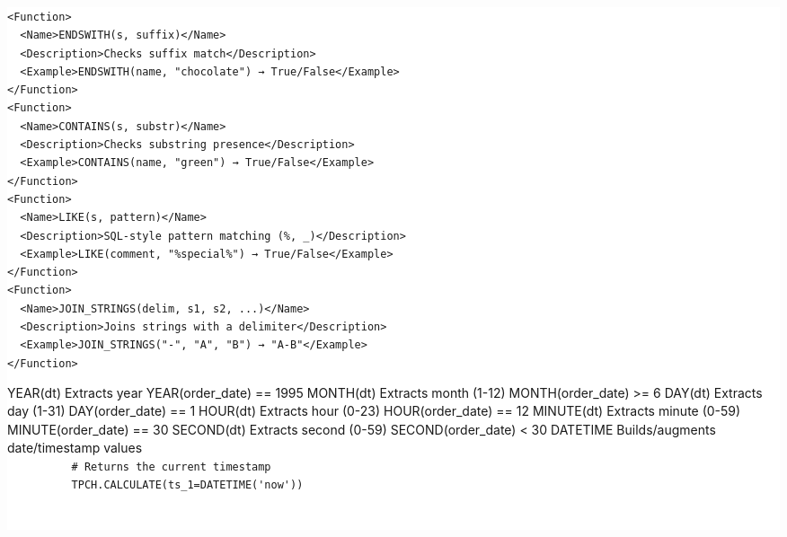     <Function>
      <Name>ENDSWITH(s, suffix)</Name>
      <Description>Checks suffix match</Description>
      <Example>ENDSWITH(name, "chocolate") → True/False</Example>
    </Function>
    <Function>
      <Name>CONTAINS(s, substr)</Name>
      <Description>Checks substring presence</Description>
      <Example>CONTAINS(name, "green") → True/False</Example>
    </Function>
    <Function>
      <Name>LIKE(s, pattern)</Name>
      <Description>SQL-style pattern matching (%, _)</Description>
      <Example>LIKE(comment, "%special%") → True/False</Example>
    </Function>
    <Function>
      <Name>JOIN_STRINGS(delim, s1, s2, ...)</Name>
      <Description>Joins strings with a delimiter</Description>
      <Example>JOIN_STRINGS("-", "A", "B") → "A-B"</Example>
    </Function>
  </StringFunctions>

  <DateTimeFunctions>
    <Function>
      <Name>YEAR(dt)</Name>
      <Description>Extracts year</Description>
      <Example>YEAR(order_date) == 1995</Example>
    </Function>
    <Function>
      <Name>MONTH(dt)</Name>
      <Description>Extracts month (1-12)</Description>
      <Example>MONTH(order_date) >= 6</Example>
    </Function>
    <Function>
      <Name>DAY(dt)</Name>
      <Description>Extracts day (1-31)</Description>
      <Example>DAY(order_date) == 1</Example>
    </Function>
    <Function>
      <Name>HOUR(dt)</Name>
      <Description>Extracts hour (0-23)</Description>
      <Example>HOUR(order_date) == 12</Example>
    </Function>
    <Function>
      <Name>MINUTE(dt)</Name>
      <Description>Extracts minute (0-59)</Description>
      <Example>MINUTE(order_date) == 30</Example>
    </Function>
    <Function>
      <Name>SECOND(dt)</Name>
      <Description>Extracts second (0-59)</Description>
      <Example>SECOND(order_date) &lt; 30</Example>
    </Function>
    <Function>
      <Name>DATETIME</Name>
      <Description>Builds/augments date/timestamp values</Description>
      <Example>
        <Code>
          # Returns the current timestamp
          TPCH.CALCULATE(ts_1=DATETIME('now'))
          